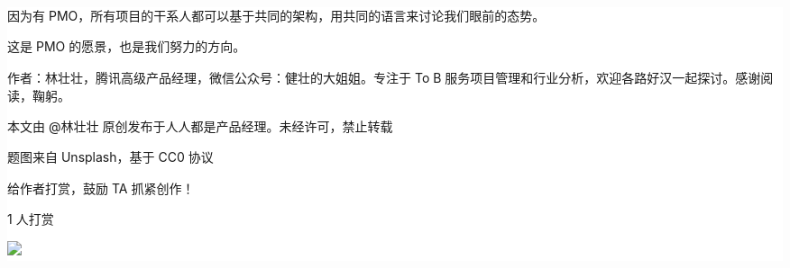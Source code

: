 因为有 PMO，所有项目的干系人都可以基于共同的架构，用共同的语言来讨论我们眼前的态势。

这是 PMO 的愿景，也是我们努力的方向。

作者：林壮壮，腾讯高级产品经理，微信公众号：健壮的大姐姐。专注于 To B 服务项目管理和行业分析，欢迎各路好汉一起探讨。感谢阅读，鞠躬。

本文由 @林壮壮 原创发布于人人都是产品经理。未经许可，禁止转载

题图来自 Unsplash，基于 CC0 协议

给作者打赏，鼓励 TA 抓紧创作！

1 人打赏

![](https://static.woshipm.com/TTW_USER_R_201706_20170602174928_5353.jpg?imageView2/1/w/80)